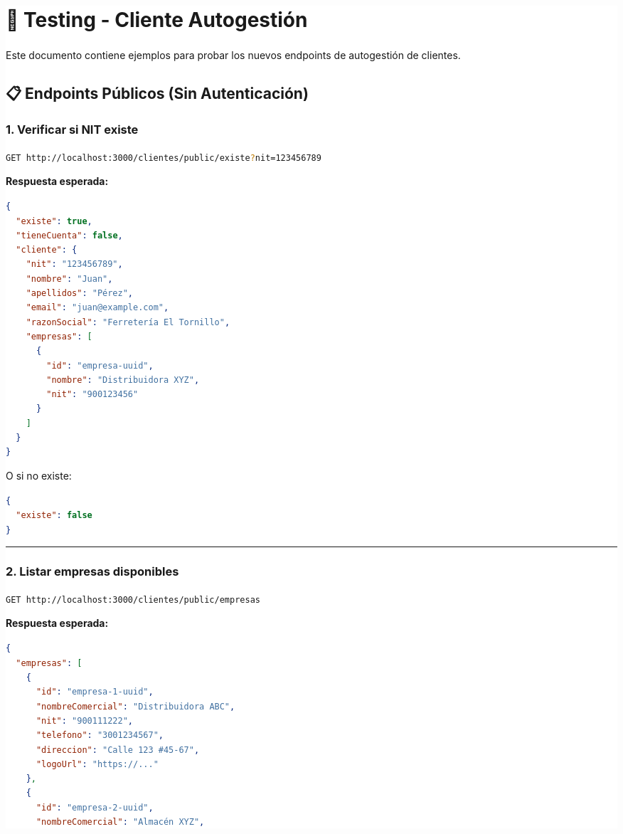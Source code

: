 # 🧪 Testing - Cliente Autogestión

Este documento contiene ejemplos para probar los nuevos endpoints de autogestión de clientes.

## 📋 **Endpoints Públicos (Sin Autenticación)**

### **1. Verificar si NIT existe**

```bash
GET http://localhost:3000/clientes/public/existe?nit=123456789
```

**Respuesta esperada:**

```json
{
  "existe": true,
  "tieneCuenta": false,
  "cliente": {
    "nit": "123456789",
    "nombre": "Juan",
    "apellidos": "Pérez",
    "email": "juan@example.com",
    "razonSocial": "Ferretería El Tornillo",
    "empresas": [
      {
        "id": "empresa-uuid",
        "nombre": "Distribuidora XYZ",
        "nit": "900123456"
      }
    ]
  }
}
```

O si no existe:

```json
{
  "existe": false
}
```

---

### **2. Listar empresas disponibles**

```bash
GET http://localhost:3000/clientes/public/empresas
```

**Respuesta esperada:**

```json
{
  "empresas": [
    {
      "id": "empresa-1-uuid",
      "nombreComercial": "Distribuidora ABC",
      "nit": "900111222",
      "telefono": "3001234567",
      "direccion": "Calle 123 #45-67",
      "logoUrl": "https://..."
    },
    {
      "id": "empresa-2-uuid",
      "nombreComercial": "Almacén XYZ",
```